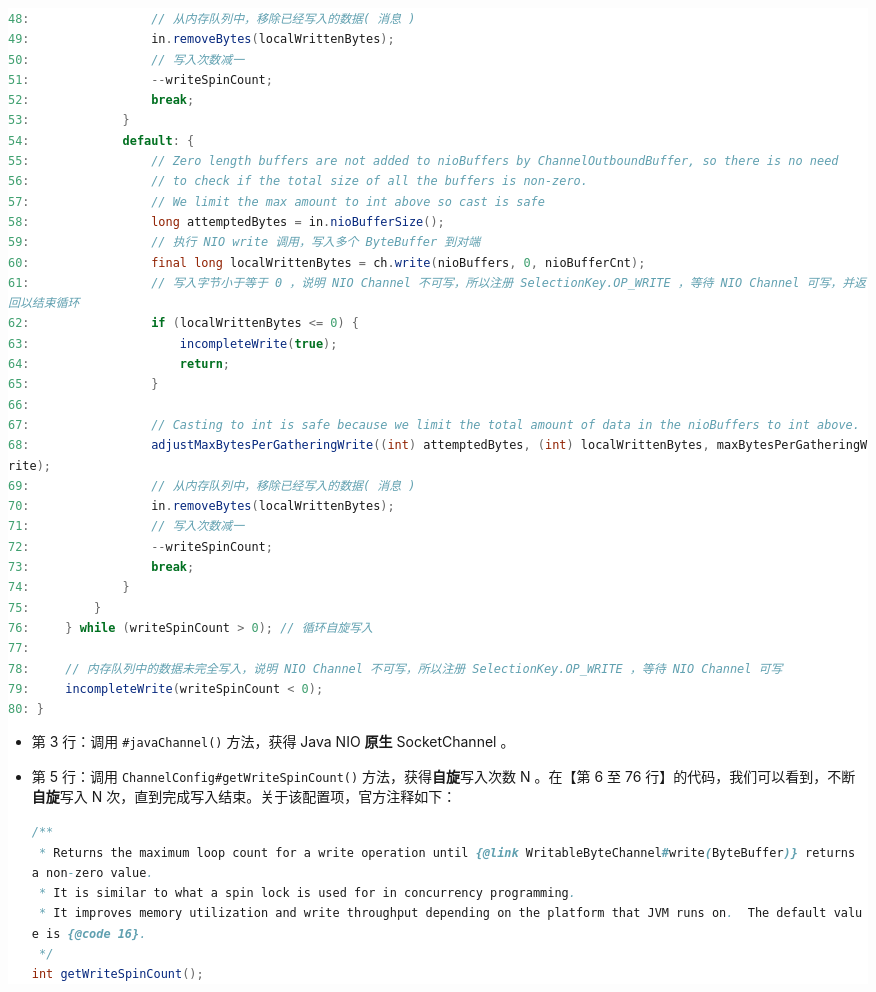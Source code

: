 ```java
48:                 // 从内存队列中，移除已经写入的数据( 消息 )
49:                 in.removeBytes(localWrittenBytes);
50:                 // 写入次数减一
51:                 --writeSpinCount;
52:                 break;
53:             }
54:             default: {
55:                 // Zero length buffers are not added to nioBuffers by ChannelOutboundBuffer, so there is no need
56:                 // to check if the total size of all the buffers is non-zero.
57:                 // We limit the max amount to int above so cast is safe
58:                 long attemptedBytes = in.nioBufferSize();
59:                 // 执行 NIO write 调用，写入多个 ByteBuffer 到对端
60:                 final long localWrittenBytes = ch.write(nioBuffers, 0, nioBufferCnt);
61:                 // 写入字节小于等于 0 ，说明 NIO Channel 不可写，所以注册 SelectionKey.OP_WRITE ，等待 NIO Channel 可写，并返回以结束循环
62:                 if (localWrittenBytes <= 0) {
63:                     incompleteWrite(true);
64:                     return;
65:                 }
66:                 
67:                 // Casting to int is safe because we limit the total amount of data in the nioBuffers to int above.
68:                 adjustMaxBytesPerGatheringWrite((int) attemptedBytes, (int) localWrittenBytes, maxBytesPerGatheringWrite);
69:                 // 从内存队列中，移除已经写入的数据( 消息 )
70:                 in.removeBytes(localWrittenBytes);
71:                 // 写入次数减一
72:                 --writeSpinCount;
73:                 break;
74:             }
75:         }
76:     } while (writeSpinCount > 0); // 循环自旋写入
77: 
78:     // 内存队列中的数据未完全写入，说明 NIO Channel 不可写，所以注册 SelectionKey.OP_WRITE ，等待 NIO Channel 可写
79:     incompleteWrite(writeSpinCount < 0);
80: }
```

+ 第 3 行：调用 `#javaChannel()` 方法，获得 Java NIO **原生** SocketChannel 。

+ 第 5 行：调用 `ChannelConfig#getWriteSpinCount()` 方法，获得**自旋**写入次数 N 。在【第 6 至 76 行】的代码，我们可以看到，不断**自旋**写入 N 次，直到完成写入结束。关于该配置项，官方注释如下：

  ```java
  /**
   * Returns the maximum loop count for a write operation until {@link WritableByteChannel#write(ByteBuffer)} returns a non-zero value.
   * It is similar to what a spin lock is used for in concurrency programming.
   * It improves memory utilization and write throughput depending on the platform that JVM runs on.  The default value is {@code 16}.
   */
  int getWriteSpinCount();
  ```
